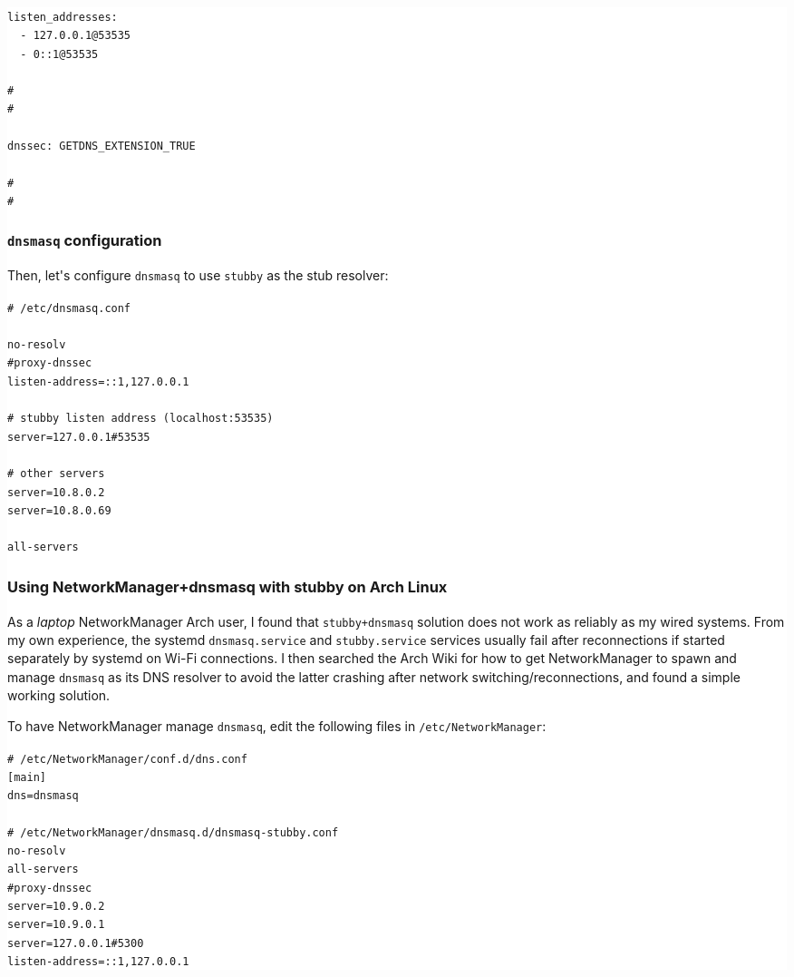 	listen_addresses:
      - 127.0.0.1@53535
      - 0::1@53535
    
	#
    #
	
	dnssec: GETDNS_EXTENSION_TRUE
	
	#
	#

### `dnsmasq` configuration
Then, let's configure `dnsmasq` to use `stubby` as the stub resolver:

    # /etc/dnsmasq.conf

    no-resolv
    #proxy-dnssec
    listen-address=::1,127.0.0.1

	# stubby listen address (localhost:53535)
    server=127.0.0.1#53535
	
	# other servers
	server=10.8.0.2
	server=10.8.0.69
    
	all-servers

### Using NetworkManager+dnsmasq with stubby on Arch Linux
As a *laptop* NetworkManager Arch user, I found that `stubby+dnsmasq` solution does not work as reliably as my wired systems. From my own experience, the systemd `dnsmasq.service` and `stubby.service` services usually fail after reconnections if started separately by systemd on Wi-Fi connections. I then searched the Arch Wiki for how to get NetworkManager to spawn and manage `dnsmasq` as its DNS resolver to avoid the latter crashing after network switching/reconnections, and found a simple working solution.

To have NetworkManager manage `dnsmasq`, edit the following files in `/etc/NetworkManager`:

    # /etc/NetworkManager/conf.d/dns.conf
    [main]
    dns=dnsmasq

    # /etc/NetworkManager/dnsmasq.d/dnsmasq-stubby.conf
    no-resolv
    all-servers
    #proxy-dnssec
    server=10.9.0.2
    server=10.9.0.1
    server=127.0.0.1#5300
    listen-address=::1,127.0.0.1
